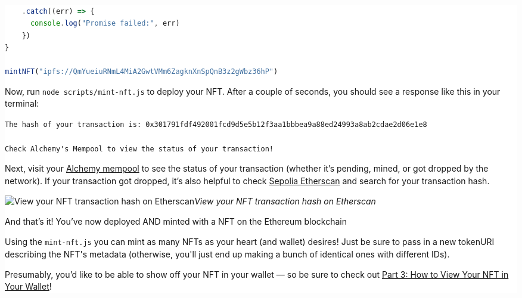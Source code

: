 ```js
    .catch((err) => {
      console.log("Promise failed:", err)
    })
}

mintNFT("ipfs://QmYueiuRNmL4MiA2GwtVMm6ZagknXnSpQnB3z2gWbz36hP")
```

Now, run `node scripts/mint-nft.js` to deploy your NFT. After a couple of seconds, you should see a response like this in your terminal:

```
The hash of your transaction is: 0x301791fdf492001fcd9d5e5b12f3aa1bbbea9a88ed24993a8ab2cdae2d06e1e8

Check Alchemy's Mempool to view the status of your transaction!
```

Next, visit your [Alchemy mempool](https://dashboard.alchemyapi.io/mempool) to see the status of your transaction (whether it’s pending, mined, or got dropped by the network). If your transaction got dropped, it’s also helpful to check [Sepolia Etherscan](https://sepolia.etherscan.io/) and search for your transaction hash.

![View your NFT transaction hash on Etherscan](../../../public/content/developers/tutorials/how-to-mint-an-nft/view-nft-etherscan.png)_View your NFT transaction hash on Etherscan_

And that’s it! You’ve now deployed AND minted with a NFT on the Ethereum blockchain

Using the `mint-nft.js` you can mint as many NFTs as your heart (and wallet) desires! Just be sure to pass in a new tokenURI describing the NFT's metadata (otherwise, you'll just end up making a bunch of identical ones with different IDs).

Presumably, you’d like to be able to show off your NFT in your wallet — so be sure to check out [Part 3: How to View Your NFT in Your Wallet](../how-to-view-nft-in-metamask/)!
